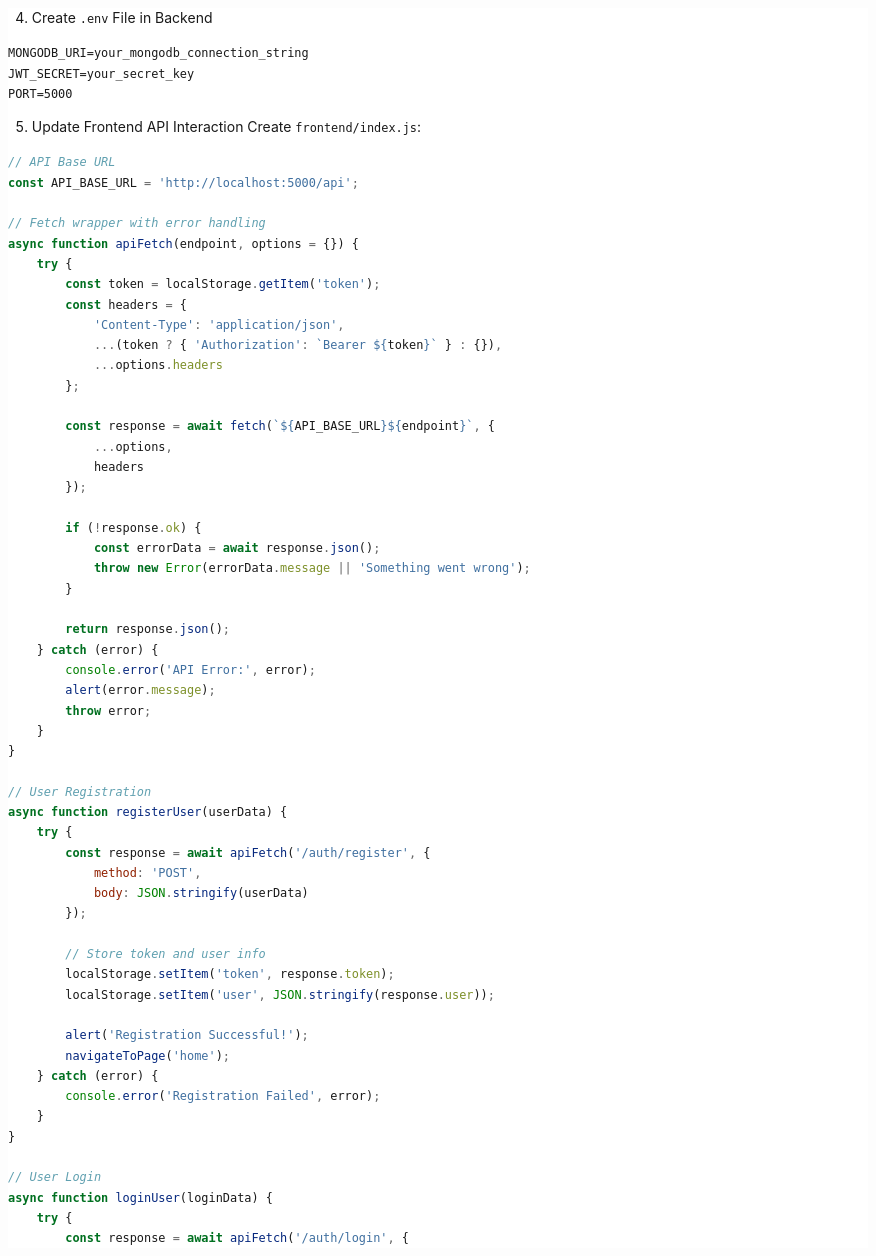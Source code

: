 4. Create `.env` File in Backend
```
MONGODB_URI=your_mongodb_connection_string
JWT_SECRET=your_secret_key
PORT=5000
```

5. Update Frontend API Interaction
Create `frontend/index.js`:

```javascript
// API Base URL
const API_BASE_URL = 'http://localhost:5000/api';

// Fetch wrapper with error handling
async function apiFetch(endpoint, options = {}) {
    try {
        const token = localStorage.getItem('token');
        const headers = {
            'Content-Type': 'application/json',
            ...(token ? { 'Authorization': `Bearer ${token}` } : {}),
            ...options.headers
        };

        const response = await fetch(`${API_BASE_URL}${endpoint}`, {
            ...options,
            headers
        });

        if (!response.ok) {
            const errorData = await response.json();
            throw new Error(errorData.message || 'Something went wrong');
        }

        return response.json();
    } catch (error) {
        console.error('API Error:', error);
        alert(error.message);
        throw error;
    }
}

// User Registration
async function registerUser(userData) {
    try {
        const response = await apiFetch('/auth/register', {
            method: 'POST',
            body: JSON.stringify(userData)
        });
        
        // Store token and user info
        localStorage.setItem('token', response.token);
        localStorage.setItem('user', JSON.stringify(response.user));
        
        alert('Registration Successful!');
        navigateToPage('home');
    } catch (error) {
        console.error('Registration Failed', error);
    }
}

// User Login
async function loginUser(loginData) {
    try {
        const response = await apiFetch('/auth/login', {
```